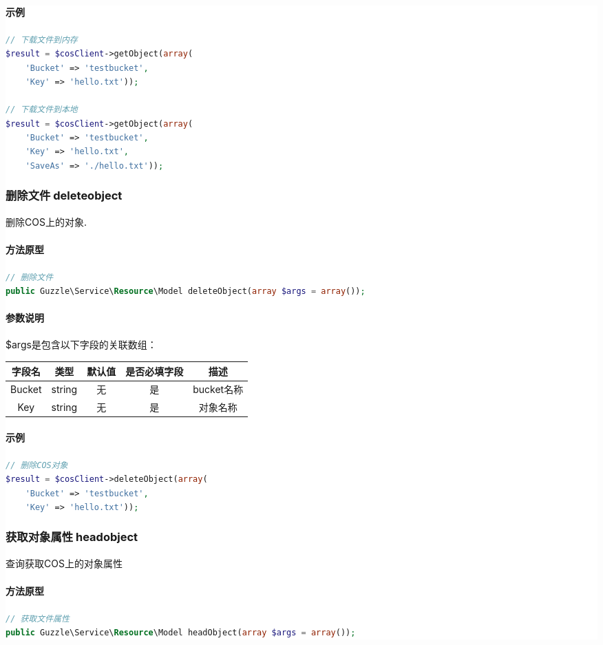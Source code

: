 #### 示例

```php
// 下载文件到内存
$result = $cosClient->getObject(array(
    'Bucket' => 'testbucket',
    'Key' => 'hello.txt'));

// 下载文件到本地
$result = $cosClient->getObject(array(
    'Bucket' => 'testbucket',
    'Key' => 'hello.txt',
    'SaveAs' => './hello.txt'));
```


### 删除文件 deleteobject

删除COS上的对象.

#### 方法原型

```php
// 删除文件
public Guzzle\Service\Resource\Model deleteObject(array $args = array());
```

#### 参数说明

$args是包含以下字段的关联数组：

| 字段名   |       类型     | 默认值 | 是否必填字段 |                  描述                  |
| :------: | :------------: | :--:   | :--------:   | :----------------------------------: |
| Bucket   |     string     |  无    | 是           |               bucket名称               |
| Key      |     string     |  无    | 是           |         对象名称         |

#### 示例

```php
// 删除COS对象
$result = $cosClient->deleteObject(array(
    'Bucket' => 'testbucket',
    'Key' => 'hello.txt'));
```



### 获取对象属性 headobject

查询获取COS上的对象属性

#### 方法原型

```php
// 获取文件属性
public Guzzle\Service\Resource\Model headObject(array $args = array());
```
